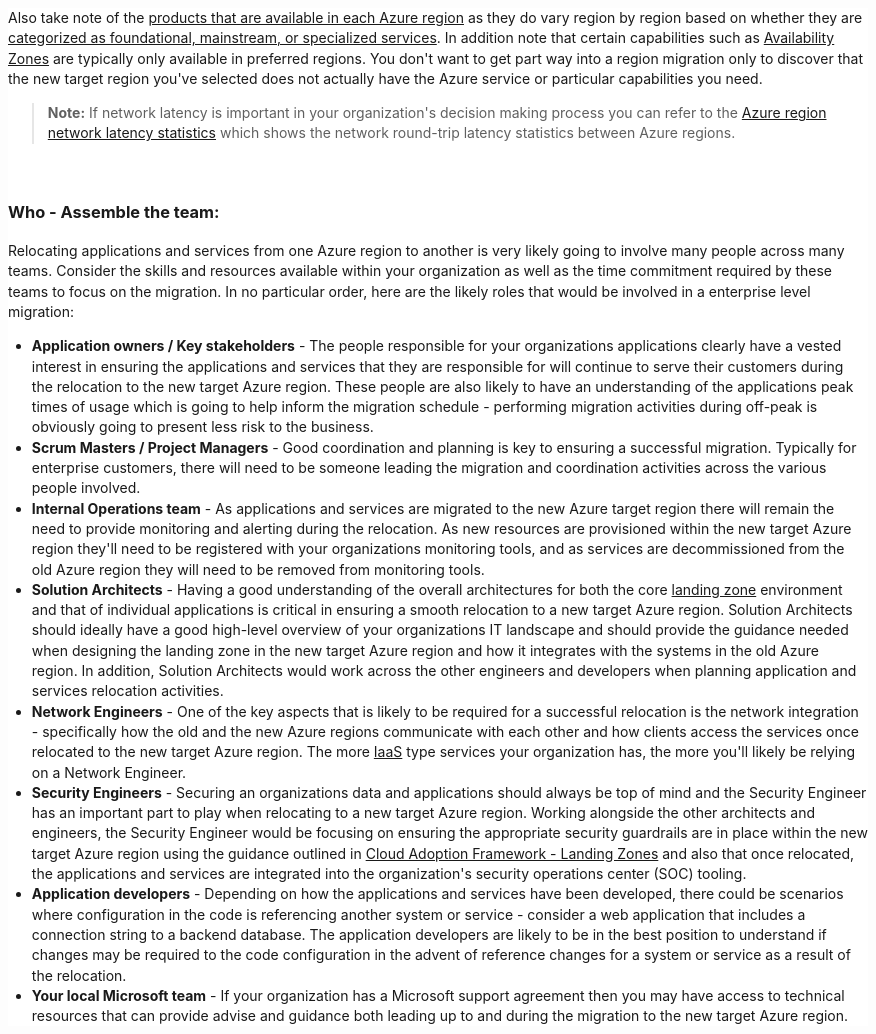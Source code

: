 Also take note of the [products that are available in each Azure region][ProductsByRegion] as they do vary region by region based on whether they are [categorized as foundational, mainstream, or specialized services][ServiceCategories]. In addition note that certain capabilities such as [Availability Zones][AZs] are typically only available in preferred regions. You don't want to get part way into a region migration only to discover that the new target region you've selected does not actually have the Azure service or particular capabilities you need.

> **Note:** If network latency is important in your organization's decision making process you can refer to the [Azure region network latency statistics][RegionLatency] which shows the network round-trip latency statistics between Azure regions.

<br/>

### Who - Assemble the team:
Relocating applications and services from one Azure region to another is very likely going to involve many people across many teams. Consider the skills and resources available within your organization as well as the time commitment required by these teams to focus on the migration. In no particular order, here are the likely roles that would be involved in a enterprise level migration:

* **Application owners / Key stakeholders** - The people responsible for your organizations applications clearly have a vested interest in ensuring the applications and services that they are responsible for will continue to serve their customers during the relocation to the new target Azure region. These people are also likely to have an understanding of the applications peak times of usage which is going to help inform the migration schedule - performing migration activities during off-peak is obviously going to present less risk to the business.
* **Scrum Masters / Project Managers** - Good coordination and planning is key to ensuring a successful migration. Typically for enterprise customers, there will need to be someone leading the migration and coordination activities across the various people involved.
* **Internal Operations team** - As applications and services are migrated to the new Azure target region there will remain the need to provide monitoring and alerting during the relocation. As new resources are provisioned within the new target Azure region they'll need to be registered with your organizations monitoring tools, and as services are decommissioned from the old Azure region they will need to be removed from monitoring tools.
* **Solution Architects** - Having a good understanding of the overall architectures for both the core [landing zone][LandingZone] environment and that of individual applications is critical in ensuring a smooth relocation to a new target Azure region. Solution Architects should ideally have a good high-level overview of your organizations IT landscape and should provide the guidance needed when designing the landing zone in the new target Azure region and how it integrates with the systems in the old Azure region. In addition, Solution Architects would work across the other engineers and developers when planning application and services relocation activities.
* **Network Engineers** - One of the key aspects that is likely to be required for a successful relocation is the network integration - specifically how the old and the new Azure regions communicate with each other and how clients access the services once relocated to the new target Azure region. The more [IaaS][IaaS] type services your organization has, the more you'll likely be relying on a Network Engineer.
* **Security Engineers** - Securing an organizations data and applications should always be top of mind and the Security Engineer has an important part to play when relocating to a new target Azure region. Working alongside the other architects and engineers, the Security Engineer would be focusing on ensuring the appropriate security guardrails are in place within the new target Azure region using the guidance outlined in [Cloud Adoption Framework - Landing Zones][LandingZone] and also that once relocated, the applications and services are integrated into the organization's security operations center (SOC) tooling.
* **Application developers** - Depending on how the applications and services have been developed, there could be scenarios where configuration in the code is referencing another system or service - consider a web application that includes a connection string to a backend database. The application developers are likely to be in the best position to understand if changes may be required to the code configuration in the advent of reference changes for a system or service as a result of the relocation.
* **Your local Microsoft team** - If your organization has a Microsoft support agreement then you may have access to technical resources that can provide advise and guidance both leading up to and during the migration to the new target Azure region.


[Banner]: images/banner.png
[ServiceMap]: https://docs.microsoft.com/en-us/azure/azure-monitor/vm/service-map/
[InventoryDashboard]: https://www.cloudsma.com/2020/10/ultimate-azure-inventory-dashboard/
[WorkBooks]: https://docs.microsoft.com/en-us/azure/azure-monitor/visualize/workbooks-overview/
[ProductsByRegion]: https://azure.microsoft.com/en-us/global-infrastructure/services/
[Regions]: https://docs.microsoft.com/en-us/azure/availability-zones/az-overview#region-and-service-categories
[SiteRecovery]: https://docs.microsoft.com/en-us/azure/site-recovery/azure-to-azure-architecture
[DisasterRecovery]: https://docs.microsoft.com/en-us/azure/architecture/solution-ideas/articles/disaster-recovery-enterprise-scale-dr
[AzureMigrate]: https://docs.microsoft.com/en-us/azure/migrate/
[IaaS]: https://azure.microsoft.com/en-us/overview/what-is-iaas/
[Tags]: https://docs.microsoft.com/en-us/azure/azure-resource-manager/management/tag-resources
[BCDR]: https://docs.microsoft.com/en-us/azure/best-practices-availability-paired-regions
[ResourceMover]: https://docs.microsoft.com/en-us/azure/resource-mover/
[IaC]: https://docs.microsoft.com/en-us/azure/devops/learn/what-is-infrastructure-as-code
[ExportArm]: https://docs.microsoft.com/en-us/azure/azure-resource-manager/templates/export-template-portal
[SharedImageGallery]: https://docs.microsoft.com/en-us/azure/virtual-machines/shared-image-galleries
[TrafficManager]: https://docs.microsoft.com/en-us/azure/traffic-manager/traffic-manager-overview
[FrontDoor]: https://docs.microsoft.com/en-us/azure/frontdoor/front-door-overview
[SqlAlwaysOn]: https://docs.microsoft.com/en-us/azure/azure-sql/virtual-machines/windows/availability-group-manually-configure-multiple-regions
[MovingSql]: https://docs.microsoft.com/en-us/azure/azure-sql/database/move-resources-across-regions
[RegionLatency]: https://docs.microsoft.com/en-us/azure/networking/azure-network-latency
[ExpressRoute]: https://docs.microsoft.com/en-us/azure/expressroute/
[ExpressRouteProviders]: https://docs.microsoft.com/en-us/azure/expressroute/expressroute-locations
[ExpressRouteModify]: https://docs.microsoft.com/en-us/azure/expressroute/expressroute-howto-circuit-portal-resource-manager#modify
[VPN]: https://docs.microsoft.com/en-us/azure/vpn-gateway/
[CAF]: https://docs.microsoft.com/en-us/azure/cloud-adoption-framework/
[LandingZone]: https://docs.microsoft.com/en-us/azure/cloud-adoption-framework/ready/enterprise-scale/architecture
[StorageAccountRedundancy]: https://docs.microsoft.com/en-us/azure/storage/common/storage-redundancy?toc=/azure/storage/blobs/toc.json
[ServiceCategories]: https://docs.microsoft.com/en-us/azure/availability-zones/az-overview#comparing-region-types
[AZs]: https://docs.microsoft.com/en-us/azure/availability-zones/az-overview#availability-zones
[NetworkPeering]: https://docs.microsoft.com/en-us/azure/virtual-network/virtual-network-peering-overview
[VirtualWan]: https://docs.microsoft.com/en-us/azure/virtual-wan/virtual-wan-about
[OverLappingAddresses]: https://docs.microsoft.com/en-us/azure/virtual-network/concepts-and-best-practices
[PublicIps]: https://docs.microsoft.com/en-us/azure/virtual-network/public-ip-addresses
[PrivateLink]: https://docs.microsoft.com/en-us/azure/private-link/
[PrivateEndpoint]: https://docs.microsoft.com/en-us/azure/private-link/private-endpoint-overview
[DnsCname]: https://en.wikipedia.org/wiki/CNAME_record
[AzureBackup]: https://docs.microsoft.com/en-us/azure/backup/
[AnalyticsWorkspaceBestPractices]: https://techcommunity.microsoft.com/t5/azure-sentinel/best-practices-for-designing-an-azure-sentinel-or-azure-security/ba-p/832574
[AnalyticsWorkspaceMove]: https://docs.microsoft.com/en-us/azure/azure-monitor/logs/move-workspace
[AnalyticsWorkspaceExport]: https://docs.microsoft.com/en-us/azure/azure-monitor/logs/data-platform-logs
[RIexchange]: https://docs.microsoft.com/en-in/azure/cost-management-billing/reservations/exchange-and-refund-azure-reservations
[AzurePricing]: https://azure.microsoft.com/en-us/pricing/
[NetworkWatcher]: https://docs.microsoft.com/en-us/azure/network-watcher/network-watcher-monitoring-overview